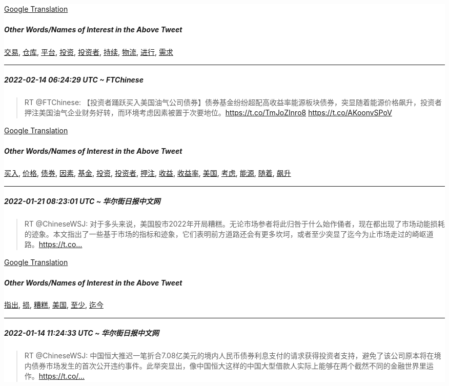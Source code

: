 [Google Translation](https://translate.google.com/?hi=en&tab=TT&sl=zh-CN&tl=en&op=translate&text=RT+%40FTChinese%3A+%E3%80%90%E9%BB%91%E7%9F%B3%E5%AF%B9%E6%AC%A7%E6%B4%B2%E7%89%A9%E6%B5%81%E4%B8%9A%E5%8A%A1%E8%BF%9B%E8%A1%8C210%E4%BA%BF%E6%AC%A7%E5%85%83%E8%B5%84%E6%9C%AC%E9%87%8D%E7%BB%84%E3%80%91%E8%AF%A5%E4%BA%A4%E6%98%93%E7%AA%81%E6%98%BE%E9%BB%91%E7%9F%B3%E7%9B%B8%E4%BF%A1%E5%AF%B9%E4%BB%93%E5%BA%93%E7%A9%BA%E9%97%B4%E7%9A%84%E9%9C%80%E6%B1%82%E5%B0%86%E6%8C%81%E7%BB%AD%E5%AD%98%E5%9C%A8%E3%80%82%E4%B8%80%E6%89%B9%E6%96%B0%E6%8A%95%E8%B5%84%E8%80%85%E5%B0%86%E6%8A%95%E8%B5%84%E6%80%BB%E9%83%A8%E4%BD%8D%E4%BA%8E%E9%98%BF%E5%A7%86%E6%96%AF%E7%89%B9%E4%B8%B9%E7%9A%84Mileway%E5%B9%B3%E5%8F%B0%EF%BC%8C%E8%80%8C%E5%85%B6%E4%BB%96%E4%B8%80%E4%BA%9B%E6%8A%95%E8%B5%84%E8%80%85%E9%80%80%E5%87%BA%E3%80%82https%3A%2F%2Ft.co%2FmFNx1gnZ7p+https%3A%2F%2Ft.co%2FK%E2%80%A6)
##### Other Words/Names of Interest in the Above Tweet
[交易](交易.md), [仓库](仓库.md), [平台](平台.md), [投资](投资.md), [投资者](投资者.md), [持续](持续.md), [物流](物流.md), [进行](进行.md), [需求](需求.md)
___
##### 2022-02-14 06:24:29 UTC ~ FTChinese
> RT @FTChinese: 【投资者踊跃买入美国油气公司债券】债券基金纷纷超配高收益率能源板块债券，突显随着能源价格飙升，投资者押注美国油气企业财务好转，而环境考虑因素被置于次要地位。https://t.co/TmJoZInro8 https://t.co/AKoonvSPoV

[Google Translation](https://translate.google.com/?hi=en&tab=TT&sl=zh-CN&tl=en&op=translate&text=RT+%40FTChinese%3A+%E3%80%90%E6%8A%95%E8%B5%84%E8%80%85%E8%B8%8A%E8%B7%83%E4%B9%B0%E5%85%A5%E7%BE%8E%E5%9B%BD%E6%B2%B9%E6%B0%94%E5%85%AC%E5%8F%B8%E5%80%BA%E5%88%B8%E3%80%91%E5%80%BA%E5%88%B8%E5%9F%BA%E9%87%91%E7%BA%B7%E7%BA%B7%E8%B6%85%E9%85%8D%E9%AB%98%E6%94%B6%E7%9B%8A%E7%8E%87%E8%83%BD%E6%BA%90%E6%9D%BF%E5%9D%97%E5%80%BA%E5%88%B8%EF%BC%8C%E7%AA%81%E6%98%BE%E9%9A%8F%E7%9D%80%E8%83%BD%E6%BA%90%E4%BB%B7%E6%A0%BC%E9%A3%99%E5%8D%87%EF%BC%8C%E6%8A%95%E8%B5%84%E8%80%85%E6%8A%BC%E6%B3%A8%E7%BE%8E%E5%9B%BD%E6%B2%B9%E6%B0%94%E4%BC%81%E4%B8%9A%E8%B4%A2%E5%8A%A1%E5%A5%BD%E8%BD%AC%EF%BC%8C%E8%80%8C%E7%8E%AF%E5%A2%83%E8%80%83%E8%99%91%E5%9B%A0%E7%B4%A0%E8%A2%AB%E7%BD%AE%E4%BA%8E%E6%AC%A1%E8%A6%81%E5%9C%B0%E4%BD%8D%E3%80%82https%3A%2F%2Ft.co%2FTmJoZInro8+https%3A%2F%2Ft.co%2FAKoonvSPoV)
##### Other Words/Names of Interest in the Above Tweet
[买入](买入.md), [价格](价格.md), [债券](债券.md), [因素](因素.md), [基金](基金.md), [投资](投资.md), [投资者](投资者.md), [押注](押注.md), [收益](收益.md), [收益率](收益率.md), [美国](美国.md), [考虑](考虑.md), [能源](能源.md), [随着](随着.md), [飙升](飙升.md)
___
##### 2022-01-21 08:23:01 UTC ~ 华尔街日报中文网
> RT @ChineseWSJ: 对于多头来说，美国股市2022年开局糟糕。无论市场参者将此归咎于什么始作俑者，现在都出现了市场动能损耗的迹象。本文指出了一些基于市场的指标和迹象，它们表明前方道路还会有更多坎坷，或者至少突显了迄今为止市场走过的崎岖道路。https://t.co…

[Google Translation](https://translate.google.com/?hi=en&tab=TT&sl=zh-CN&tl=en&op=translate&text=RT+%40ChineseWSJ%3A+%E5%AF%B9%E4%BA%8E%E5%A4%9A%E5%A4%B4%E6%9D%A5%E8%AF%B4%EF%BC%8C%E7%BE%8E%E5%9B%BD%E8%82%A1%E5%B8%822022%E5%B9%B4%E5%BC%80%E5%B1%80%E7%B3%9F%E7%B3%95%E3%80%82%E6%97%A0%E8%AE%BA%E5%B8%82%E5%9C%BA%E5%8F%82%E8%80%85%E5%B0%86%E6%AD%A4%E5%BD%92%E5%92%8E%E4%BA%8E%E4%BB%80%E4%B9%88%E5%A7%8B%E4%BD%9C%E4%BF%91%E8%80%85%EF%BC%8C%E7%8E%B0%E5%9C%A8%E9%83%BD%E5%87%BA%E7%8E%B0%E4%BA%86%E5%B8%82%E5%9C%BA%E5%8A%A8%E8%83%BD%E6%8D%9F%E8%80%97%E7%9A%84%E8%BF%B9%E8%B1%A1%E3%80%82%E6%9C%AC%E6%96%87%E6%8C%87%E5%87%BA%E4%BA%86%E4%B8%80%E4%BA%9B%E5%9F%BA%E4%BA%8E%E5%B8%82%E5%9C%BA%E7%9A%84%E6%8C%87%E6%A0%87%E5%92%8C%E8%BF%B9%E8%B1%A1%EF%BC%8C%E5%AE%83%E4%BB%AC%E8%A1%A8%E6%98%8E%E5%89%8D%E6%96%B9%E9%81%93%E8%B7%AF%E8%BF%98%E4%BC%9A%E6%9C%89%E6%9B%B4%E5%A4%9A%E5%9D%8E%E5%9D%B7%EF%BC%8C%E6%88%96%E8%80%85%E8%87%B3%E5%B0%91%E7%AA%81%E6%98%BE%E4%BA%86%E8%BF%84%E4%BB%8A%E4%B8%BA%E6%AD%A2%E5%B8%82%E5%9C%BA%E8%B5%B0%E8%BF%87%E7%9A%84%E5%B4%8E%E5%B2%96%E9%81%93%E8%B7%AF%E3%80%82https%3A%2F%2Ft.co%E2%80%A6)
##### Other Words/Names of Interest in the Above Tweet
[指出](指出.md), [损](损.md), [糟糕](糟糕.md), [美国](美国.md), [至少](至少.md), [迄今](迄今.md)
___
##### 2022-01-14 11:24:33 UTC ~ 华尔街日报中文网
> RT @ChineseWSJ: 中国恒大推迟一笔折合7.08亿美元的境内人民币债券利息支付的请求获得投资者支持，避免了该公司原本将在境内债券市场发生的首次公开违约事件。此举突显出，像中国恒大这样的中国大型借款人实际上能够在两个截然不同的金融世界里运作。https://t.co/…
